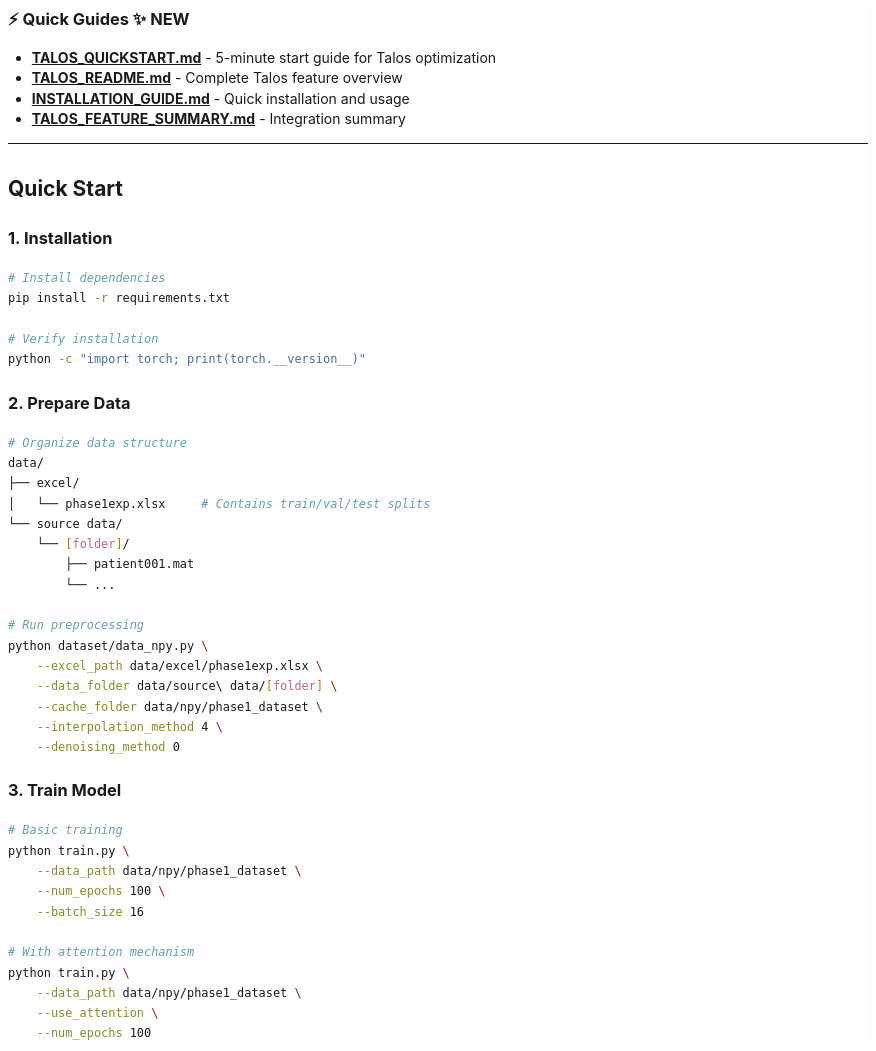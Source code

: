 ### ⚡ Quick Guides **✨ NEW**
- **[TALOS_QUICKSTART.md](refined_docs/TALOS_QUICKSTART.md)** - 5-minute start guide for Talos optimization
- **[TALOS_README.md](refined_docs/TALOS_README.md)** - Complete Talos feature overview
- **[INSTALLATION_GUIDE.md](refined_docs/INSTALLATION_GUIDE.md)** - Quick installation and usage
- **[TALOS_FEATURE_SUMMARY.md](refined_docs/TALOS_FEATURE_SUMMARY.md)** - Integration summary

---

## Quick Start

### 1. Installation

```bash
# Install dependencies
pip install -r requirements.txt

# Verify installation
python -c "import torch; print(torch.__version__)"
```

### 2. Prepare Data

```bash
# Organize data structure
data/
├── excel/
│   └── phase1exp.xlsx     # Contains train/val/test splits
└── source data/
    └── [folder]/
        ├── patient001.mat
        └── ...

# Run preprocessing
python dataset/data_npy.py \
    --excel_path data/excel/phase1exp.xlsx \
    --data_folder data/source\ data/[folder] \
    --cache_folder data/npy/phase1_dataset \
    --interpolation_method 4 \
    --denoising_method 0
```

### 3. Train Model

```bash
# Basic training
python train.py \
    --data_path data/npy/phase1_dataset \
    --num_epochs 100 \
    --batch_size 16

# With attention mechanism
python train.py \
    --data_path data/npy/phase1_dataset \
    --use_attention \
    --num_epochs 100
```
